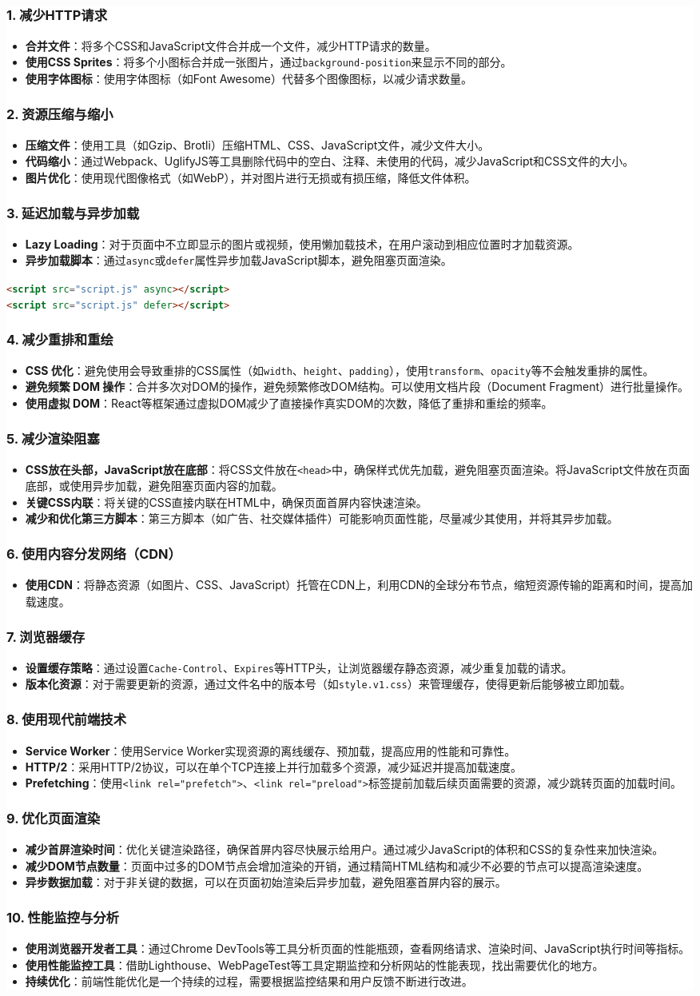 ### 1. 减少HTTP请求
- **合并文件**：将多个CSS和JavaScript文件合并成一个文件，减少HTTP请求的数量。
- **使用CSS Sprites**：将多个小图标合并成一张图片，通过`background-position`来显示不同的部分。
- **使用字体图标**：使用字体图标（如Font Awesome）代替多个图像图标，以减少请求数量。

### 2. 资源压缩与缩小
- **压缩文件**：使用工具（如Gzip、Brotli）压缩HTML、CSS、JavaScript文件，减少文件大小。
- **代码缩小**：通过Webpack、UglifyJS等工具删除代码中的空白、注释、未使用的代码，减少JavaScript和CSS文件的大小。
- **图片优化**：使用现代图像格式（如WebP），并对图片进行无损或有损压缩，降低文件体积。

### 3. 延迟加载与异步加载
- **Lazy Loading**：对于页面中不立即显示的图片或视频，使用懒加载技术，在用户滚动到相应位置时才加载资源。
- **异步加载脚本**：通过`async`或`defer`属性异步加载JavaScript脚本，避免阻塞页面渲染。

```html
<script src="script.js" async></script>
<script src="script.js" defer></script>
```

### 4. 减少重排和重绘
- **CSS 优化**：避免使用会导致重排的CSS属性（如`width`、`height`、`padding`），使用`transform`、`opacity`等不会触发重排的属性。
- **避免频繁 DOM 操作**：合并多次对DOM的操作，避免频繁修改DOM结构。可以使用文档片段（Document Fragment）进行批量操作。
- **使用虚拟 DOM**：React等框架通过虚拟DOM减少了直接操作真实DOM的次数，降低了重排和重绘的频率。

### 5. 减少渲染阻塞
- **CSS放在头部，JavaScript放在底部**：将CSS文件放在`<head>`中，确保样式优先加载，避免阻塞页面渲染。将JavaScript文件放在页面底部，或使用异步加载，避免阻塞页面内容的加载。
- **关键CSS内联**：将关键的CSS直接内联在HTML中，确保页面首屏内容快速渲染。
- **减少和优化第三方脚本**：第三方脚本（如广告、社交媒体插件）可能影响页面性能，尽量减少其使用，并将其异步加载。

### 6. 使用内容分发网络（CDN）
- **使用CDN**：将静态资源（如图片、CSS、JavaScript）托管在CDN上，利用CDN的全球分布节点，缩短资源传输的距离和时间，提高加载速度。

### 7. 浏览器缓存
- **设置缓存策略**：通过设置`Cache-Control`、`Expires`等HTTP头，让浏览器缓存静态资源，减少重复加载的请求。
- **版本化资源**：对于需要更新的资源，通过文件名中的版本号（如`style.v1.css`）来管理缓存，使得更新后能够被立即加载。

### 8. 使用现代前端技术
- **Service Worker**：使用Service Worker实现资源的离线缓存、预加载，提高应用的性能和可靠性。
- **HTTP/2**：采用HTTP/2协议，可以在单个TCP连接上并行加载多个资源，减少延迟并提高加载速度。
- **Prefetching**：使用`<link rel="prefetch">`、`<link rel="preload">`标签提前加载后续页面需要的资源，减少跳转页面的加载时间。

### 9. 优化页面渲染
- **减少首屏渲染时间**：优化关键渲染路径，确保首屏内容尽快展示给用户。通过减少JavaScript的体积和CSS的复杂性来加快渲染。
- **减少DOM节点数量**：页面中过多的DOM节点会增加渲染的开销，通过精简HTML结构和减少不必要的节点可以提高渲染速度。
- **异步数据加载**：对于非关键的数据，可以在页面初始渲染后异步加载，避免阻塞首屏内容的展示。

### 10. 性能监控与分析
- **使用浏览器开发者工具**：通过Chrome DevTools等工具分析页面的性能瓶颈，查看网络请求、渲染时间、JavaScript执行时间等指标。
- **使用性能监控工具**：借助Lighthouse、WebPageTest等工具定期监控和分析网站的性能表现，找出需要优化的地方。
- **持续优化**：前端性能优化是一个持续的过程，需要根据监控结果和用户反馈不断进行改进。
